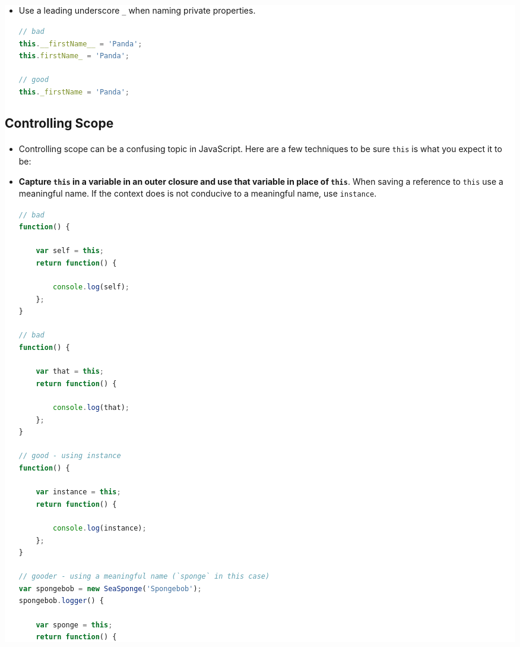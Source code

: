 - Use a leading underscore `_` when naming private properties.

	```javascript
	// bad
	this.__firstName__ = 'Panda';
	this.firstName_ = 'Panda';

	// good
	this._firstName = 'Panda';
	```

<a name="controlling-scope"></a>
## Controlling Scope

- Controlling scope can be a confusing topic in JavaScript. Here are a few techniques to be sure `this` is what you expect it to be:

- **Capture `this` in a variable in an outer closure and use that variable in place of `this`**. When saving a reference to `this` use a meaningful name.
	If the context does is not conducive to a meaningful name, use `instance`.

	```javascript
	// bad
	function() {

		var self = this;
		return function() {

			console.log(self);
		};
	}

	// bad
	function() {

		var that = this;
		return function() {

			console.log(that);
		};
	}

	// good - using instance
	function() {

		var instance = this;
		return function() {

			console.log(instance);
		};
	}

	// gooder - using a meaningful name (`sponge` in this case)
	var spongebob = new SeaSponge('Spongebob');
	spongebob.logger() {

		var sponge = this;
		return function() {
